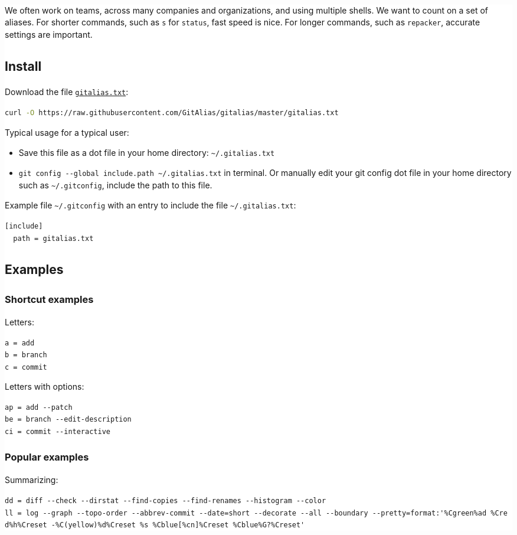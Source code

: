 We often work on teams, across many companies and organizations, and using multiple shells. We want to count on a set of aliases. For shorter commands, such as `s` for `status`, fast speed is nice. For longer commands, such as `repacker`, accurate settings are important.



## Install

Download the file [`gitalias.txt`](gitalias.txt):

```sh
curl -O https://raw.githubusercontent.com/GitAlias/gitalias/master/gitalias.txt
```

Typical usage for a typical user:

  * Save this file as a dot file in your home directory: `~/.gitalias.txt`

  * `git config --global include.path ~/.gitalias.txt` in terminal.  Or manually edit your git config dot file in your home directory such as `~/.gitconfig`, include the path to this file.

Example file `~/.gitconfig` with an entry to include the file `~/.gitalias.txt`:

```gitalias
[include]
  path = gitalias.txt
```


## Examples


### Shortcut examples

Letters:

```gitalias
a = add
b = branch
c = commit
```

Letters with options:

```gitalias
ap = add --patch
be = branch --edit-description
ci = commit --interactive
```


### Popular examples

Summarizing:

```gitalias
dd = diff --check --dirstat --find-copies --find-renames --histogram --color
ll = log --graph --topo-order --abbrev-commit --date=short --decorate --all --boundary --pretty=format:'%Cgreen%ad %Cred%h%Creset -%C(yellow)%d%Creset %s %Cblue[%cn]%Creset %Cblue%G?%Creset'
```
